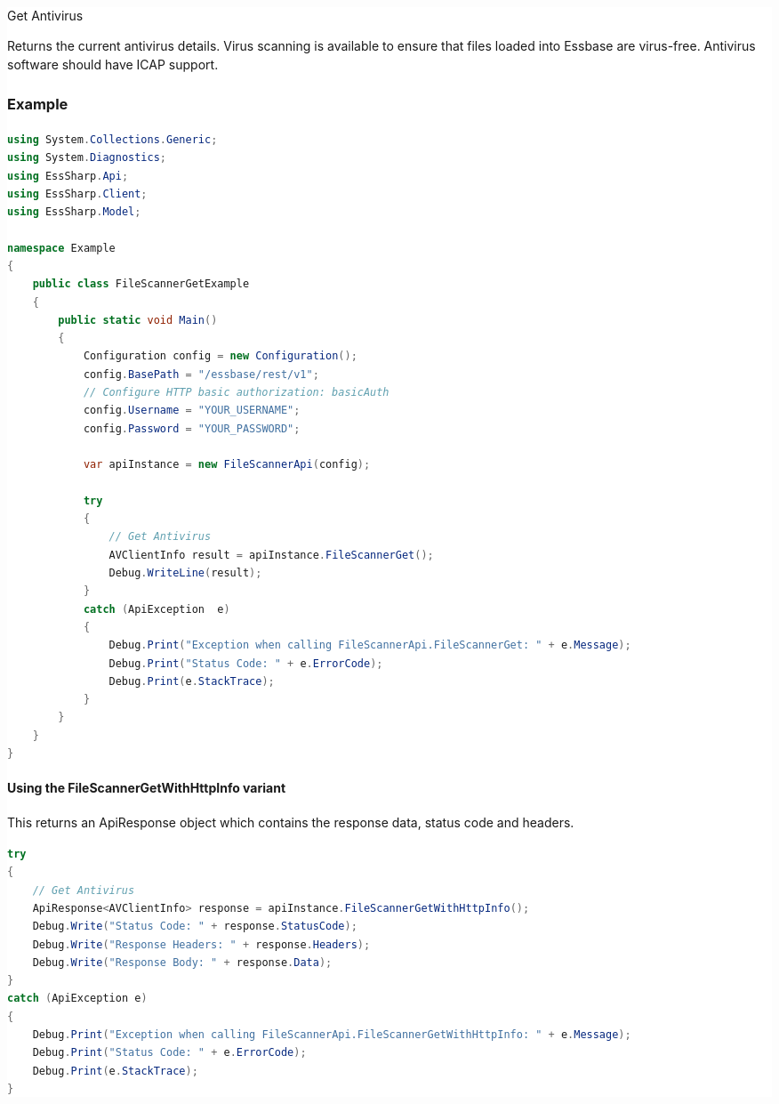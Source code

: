 Get Antivirus

<p>Returns the current antivirus details. Virus scanning is available to ensure that files loaded into Essbase are virus-free. Antivirus software should have ICAP support.</p>

### Example
```csharp
using System.Collections.Generic;
using System.Diagnostics;
using EssSharp.Api;
using EssSharp.Client;
using EssSharp.Model;

namespace Example
{
    public class FileScannerGetExample
    {
        public static void Main()
        {
            Configuration config = new Configuration();
            config.BasePath = "/essbase/rest/v1";
            // Configure HTTP basic authorization: basicAuth
            config.Username = "YOUR_USERNAME";
            config.Password = "YOUR_PASSWORD";

            var apiInstance = new FileScannerApi(config);

            try
            {
                // Get Antivirus
                AVClientInfo result = apiInstance.FileScannerGet();
                Debug.WriteLine(result);
            }
            catch (ApiException  e)
            {
                Debug.Print("Exception when calling FileScannerApi.FileScannerGet: " + e.Message);
                Debug.Print("Status Code: " + e.ErrorCode);
                Debug.Print(e.StackTrace);
            }
        }
    }
}
```

#### Using the FileScannerGetWithHttpInfo variant
This returns an ApiResponse object which contains the response data, status code and headers.

```csharp
try
{
    // Get Antivirus
    ApiResponse<AVClientInfo> response = apiInstance.FileScannerGetWithHttpInfo();
    Debug.Write("Status Code: " + response.StatusCode);
    Debug.Write("Response Headers: " + response.Headers);
    Debug.Write("Response Body: " + response.Data);
}
catch (ApiException e)
{
    Debug.Print("Exception when calling FileScannerApi.FileScannerGetWithHttpInfo: " + e.Message);
    Debug.Print("Status Code: " + e.ErrorCode);
    Debug.Print(e.StackTrace);
}
```
